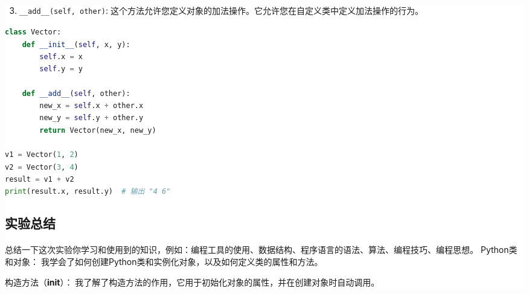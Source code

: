 3. `__add__(self, other)`: 这个方法允许您定义对象的加法操作。它允许您在自定义类中定义加法操作的行为。

```python
class Vector:
    def __init__(self, x, y):
        self.x = x
        self.y = y

    def __add__(self, other):
        new_x = self.x + other.x
        new_y = self.y + other.y
        return Vector(new_x, new_y)

v1 = Vector(1, 2)
v2 = Vector(3, 4)
result = v1 + v2
print(result.x, result.y)  # 输出 "4 6"
```

## 实验总结

总结一下这次实验你学习和使用到的知识，例如：编程工具的使用、数据结构、程序语言的语法、算法、编程技巧、编程思想。
Python类和对象： 我学会了如何创建Python类和实例化对象，以及如何定义类的属性和方法。

构造方法（__init__）： 我了解了构造方法的作用，它用于初始化对象的属性，并在创建对象时自动调用。
